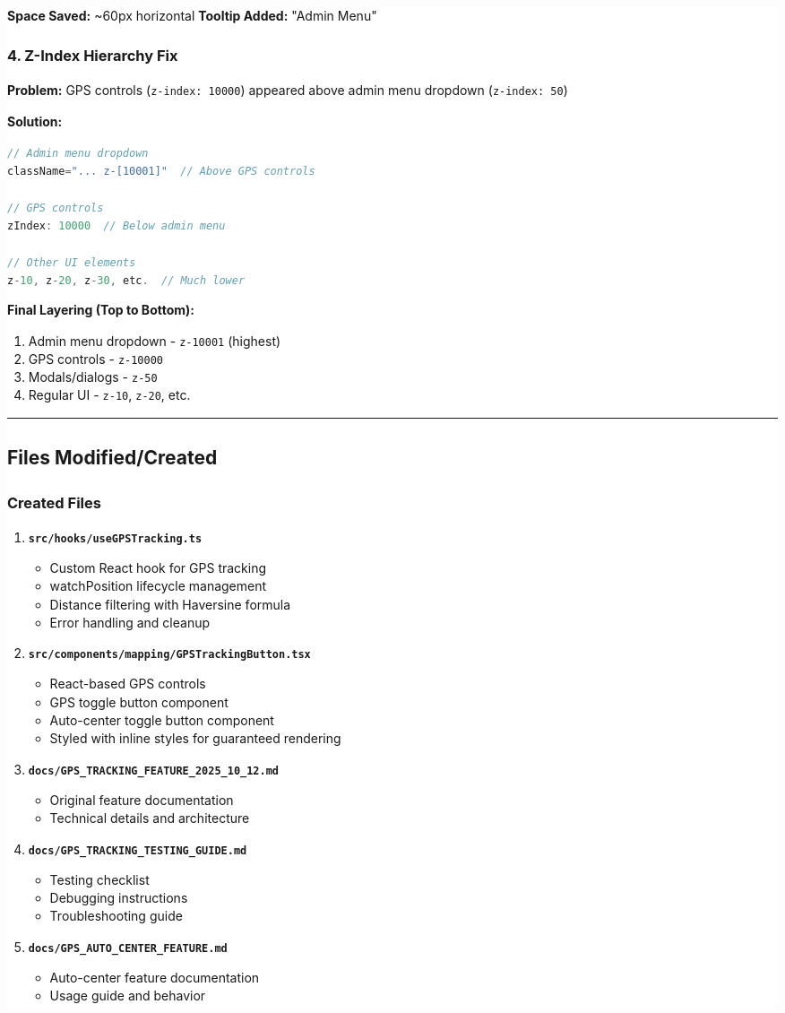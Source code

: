 **Space Saved:** ~60px horizontal
**Tooltip Added:** "Admin Menu"

### 4. Z-Index Hierarchy Fix

**Problem:** GPS controls (`z-index: 10000`) appeared above admin menu dropdown (`z-index: 50`)

**Solution:**
```typescript
// Admin menu dropdown
className="... z-[10001]"  // Above GPS controls

// GPS controls
zIndex: 10000  // Below admin menu

// Other UI elements
z-10, z-20, z-30, etc.  // Much lower
```

**Final Layering (Top to Bottom):**
1. Admin menu dropdown - `z-10001` (highest)
2. GPS controls - `z-10000`
3. Modals/dialogs - `z-50`
4. Regular UI - `z-10`, `z-20`, etc.

---

## Files Modified/Created

### Created Files

1. **`src/hooks/useGPSTracking.ts`**
   - Custom React hook for GPS tracking
   - watchPosition lifecycle management
   - Distance filtering with Haversine formula
   - Error handling and cleanup

2. **`src/components/mapping/GPSTrackingButton.tsx`**
   - React-based GPS controls
   - GPS toggle button component
   - Auto-center toggle button component
   - Styled with inline styles for guaranteed rendering

3. **`docs/GPS_TRACKING_FEATURE_2025_10_12.md`**
   - Original feature documentation
   - Technical details and architecture

4. **`docs/GPS_TRACKING_TESTING_GUIDE.md`**
   - Testing checklist
   - Debugging instructions
   - Troubleshooting guide

5. **`docs/GPS_AUTO_CENTER_FEATURE.md`**
   - Auto-center feature documentation
   - Usage guide and behavior
